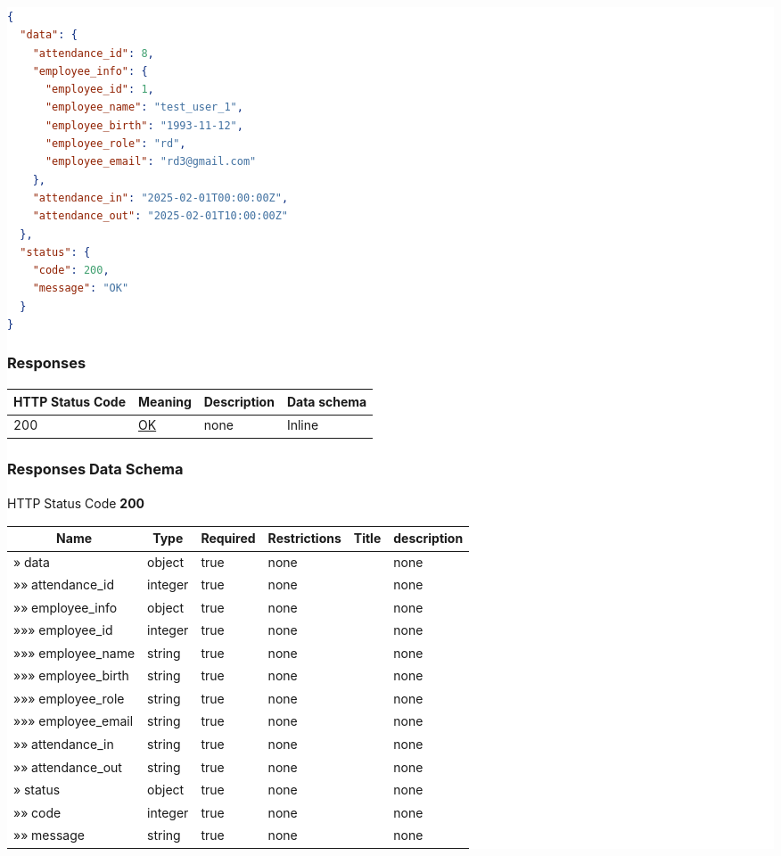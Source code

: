 ```json
{
  "data": {
    "attendance_id": 8,
    "employee_info": {
      "employee_id": 1,
      "employee_name": "test_user_1",
      "employee_birth": "1993-11-12",
      "employee_role": "rd",
      "employee_email": "rd3@gmail.com"
    },
    "attendance_in": "2025-02-01T00:00:00Z",
    "attendance_out": "2025-02-01T10:00:00Z"
  },
  "status": {
    "code": 200,
    "message": "OK"
  }
}
```

### Responses

|HTTP Status Code |Meaning|Description|Data schema|
|---|---|---|---|
|200|[OK](https://tools.ietf.org/html/rfc7231#section-6.3.1)|none|Inline|

### Responses Data Schema

HTTP Status Code **200**

|Name|Type|Required|Restrictions|Title|description|
|---|---|---|---|---|---|
|» data|object|true|none||none|
|»» attendance_id|integer|true|none||none|
|»» employee_info|object|true|none||none|
|»»» employee_id|integer|true|none||none|
|»»» employee_name|string|true|none||none|
|»»» employee_birth|string|true|none||none|
|»»» employee_role|string|true|none||none|
|»»» employee_email|string|true|none||none|
|»» attendance_in|string|true|none||none|
|»» attendance_out|string|true|none||none|
|» status|object|true|none||none|
|»» code|integer|true|none||none|
|»» message|string|true|none||none|
